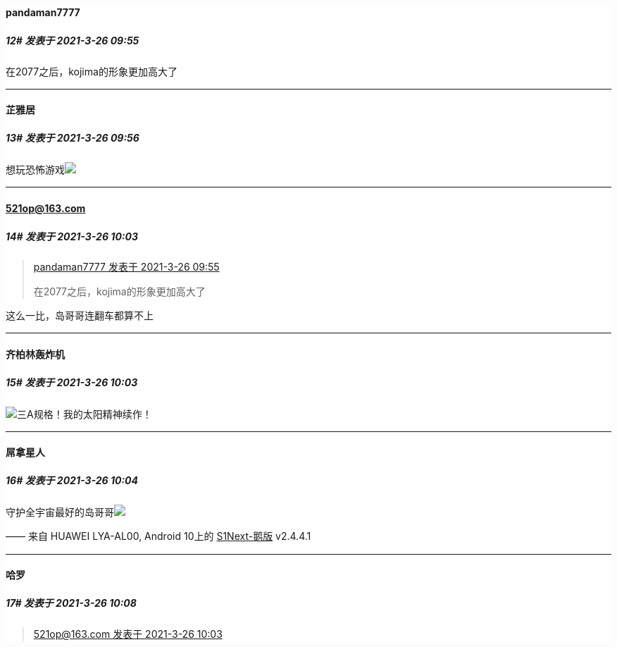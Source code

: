 ####  pandaman7777  
##### 12#       发表于 2021-3-26 09:55


在2077之后，kojima的形象更加高大了


*****

####  芷雅居  
##### 13#       发表于 2021-3-26 09:56


想玩恐怖游戏<img src="https://static.saraba1st.com/image/smiley/face2017/072.png" referrerpolicy="no-referrer">


*****

####  521op@163.com  
##### 14#       发表于 2021-3-26 10:03


<blockquote><a href="httphttps://bbs.saraba1st.com/2b/forum.php?mod=redirect&amp;goto=findpost&amp;pid=50736930&amp;ptid=1995058" target="_blank">pandaman7777 发表于 2021-3-26 09:55</a>

在2077之后，kojima的形象更加高大了</blockquote>
这么一比，岛哥哥连翻车都算不上


*****

####  齐柏林轰炸机  
##### 15#       发表于 2021-3-26 10:03


<img src="https://static.saraba1st.com/image/smiley/face2017/067.png" referrerpolicy="no-referrer">三A规格！我的太阳精神续作！


*****

####  屌拿星人  
##### 16#       发表于 2021-3-26 10:04


守护全宇宙最好的岛哥哥<img src="https://static.saraba1st.com/image/smiley/carton2017/347.png" referrerpolicy="no-referrer">

—— 来自 HUAWEI LYA-AL00, Android 10上的 [S1Next-鹅版](https://github.com/ykrank/S1-Next/releases) v2.4.4.1


*****

####  哈罗  
##### 17#       发表于 2021-3-26 10:08


<blockquote><a href="httphttps://bbs.saraba1st.com/2b/forum.php?mod=redirect&amp;goto=findpost&amp;pid=50737011&amp;ptid=1995058" target="_blank">521op@163.com 发表于 2021-3-26 10:03</a>
